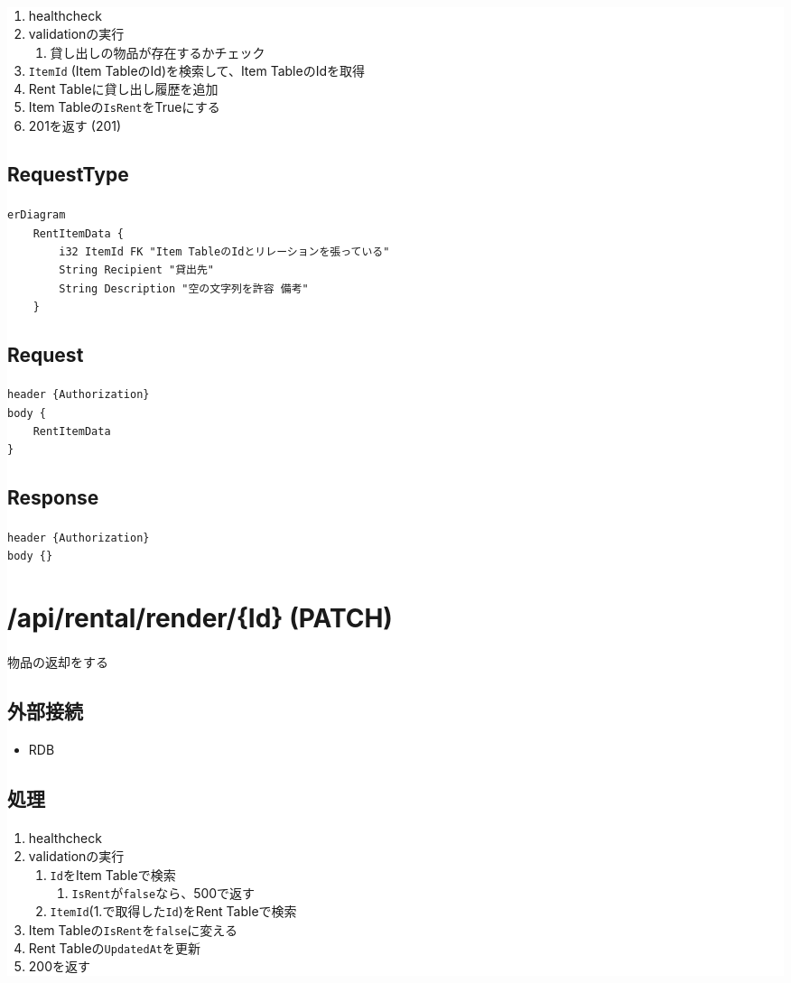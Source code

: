 1. healthcheck
2. validationの実行
   1. 貸し出しの物品が存在するかチェック
3. `ItemId` (Item TableのId)を検索して、Item TableのIdを取得
4. Rent Tableに貸し出し履歴を追加
5. Item Tableの`IsRent`をTrueにする
6. 201を返す (201)

## RequestType

```mermaid
erDiagram
    RentItemData {
        i32 ItemId FK "Item TableのIdとリレーションを張っている"
        String Recipient "貸出先"
        String Description "空の文字列を許容 備考"
    }
```

## Request

```
header {Authorization}
body {
    RentItemData
}
```

## Response

```
header {Authorization}
body {}
```

# /api/rental/render/{Id} (PATCH)

物品の返却をする

## 外部接続

- RDB

## 処理

1. healthcheck
2. validationの実行
   1. `Id`をItem Tableで検索
      1. `IsRent`が`false`なら、500で返す
   2. `ItemId`(1.で取得した`Id`)をRent Tableで検索
3. Item Tableの`IsRent`を`false`に変える
4. Rent Tableの`UpdatedAt`を更新
5. 200を返す

